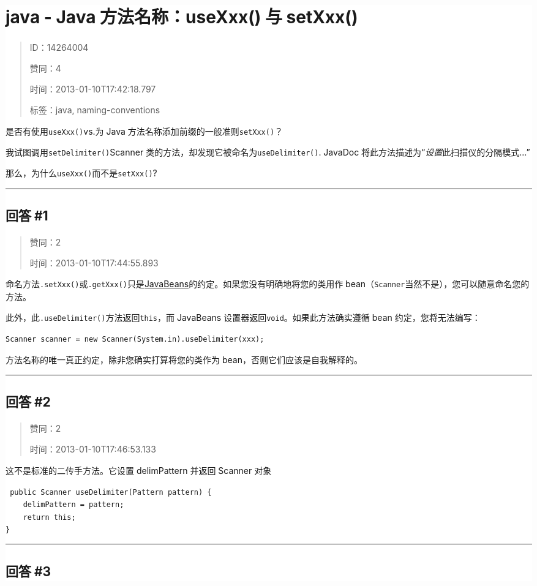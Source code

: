 # java - Java 方法名称：useXxx() 与 setXxx()

> ID：14264004
> 
> 赞同：4
> 
> 时间：2013-01-10T17:42:18.797
> 
> 标签：java, naming-conventions

是否有使用`useXxx()`vs.为 Java 方法名称添加前缀的一般准则`setXxx()`？

我试图调用`setDelimiter()`Scanner 类的方法，却发现它被命名为`useDelimiter()`. JavaDoc 将此方法描述为“*设置*此扫描仪的分隔模式...”

那么，为什么`useXxx()`而不是`setXxx()`?

* * *

## 回答 #1

> 赞同：2
> 
> 时间：2013-01-10T17:44:55.893

命名方法`.setXxx()`或`.getXxx()`只是[JavaBeans](https://en.wikipedia.org/wiki/Javabeans)的约定。如果您没有明确地将您的类用作 bean（`Scanner`当然不是），您可以随意命名您的方法。

此外，此`.useDelimiter()`方法返回`this`，而 JavaBeans 设置器返回`void`。如果此方法确实遵循 bean 约定，您将无法编写：

```
Scanner scanner = new Scanner(System.in).useDelimiter(xxx); 
```

方法名称的唯一真正约定，除非您确实打算将您的类作为 bean，否则它们应该是自我解释的。

* * *

## 回答 #2

> 赞同：2
> 
> 时间：2013-01-10T17:46:53.133

这不是标准的二传手方法。它设置 delimPattern 并返回 Scanner 对象

```
 public Scanner useDelimiter(Pattern pattern) {
    delimPattern = pattern;
    return this;
} 
```

* * *

## 回答 #3
